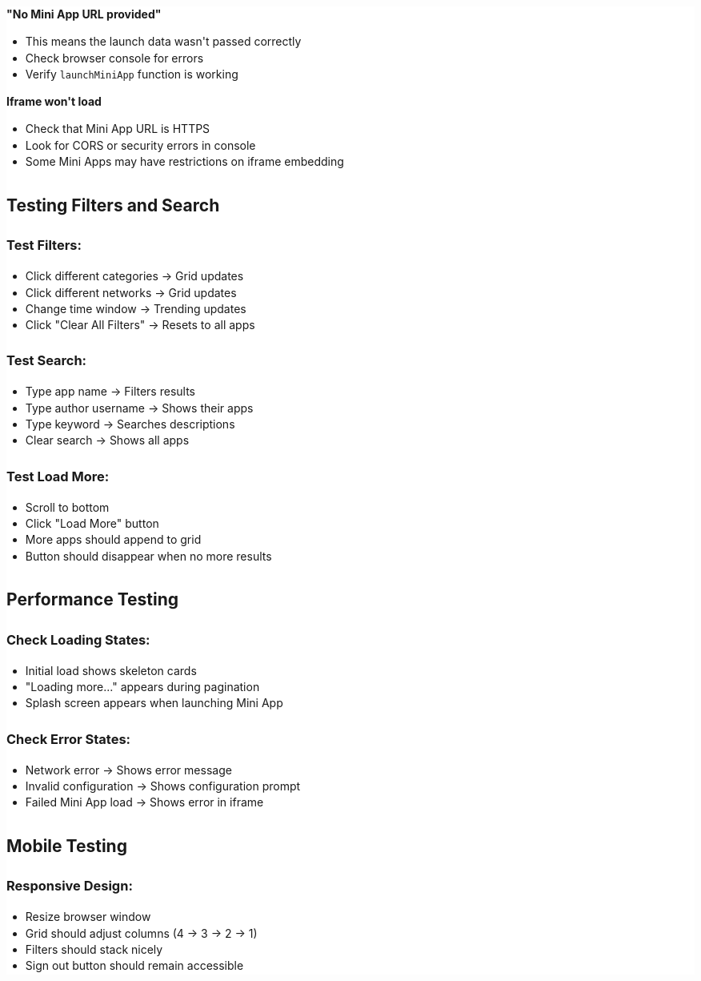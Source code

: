 **"No Mini App URL provided"**
- This means the launch data wasn't passed correctly
- Check browser console for errors
- Verify `launchMiniApp` function is working

**Iframe won't load**
- Check that Mini App URL is HTTPS
- Look for CORS or security errors in console
- Some Mini Apps may have restrictions on iframe embedding

## Testing Filters and Search

### Test Filters:
- Click different categories → Grid updates
- Click different networks → Grid updates
- Change time window → Trending updates
- Click "Clear All Filters" → Resets to all apps

### Test Search:
- Type app name → Filters results
- Type author username → Shows their apps
- Type keyword → Searches descriptions
- Clear search → Shows all apps

### Test Load More:
- Scroll to bottom
- Click "Load More" button
- More apps should append to grid
- Button should disappear when no more results

## Performance Testing

### Check Loading States:
- Initial load shows skeleton cards
- "Loading more..." appears during pagination
- Splash screen appears when launching Mini App

### Check Error States:
- Network error → Shows error message
- Invalid configuration → Shows configuration prompt
- Failed Mini App load → Shows error in iframe

## Mobile Testing

### Responsive Design:
- Resize browser window
- Grid should adjust columns (4 → 3 → 2 → 1)
- Filters should stack nicely
- Sign out button should remain accessible
